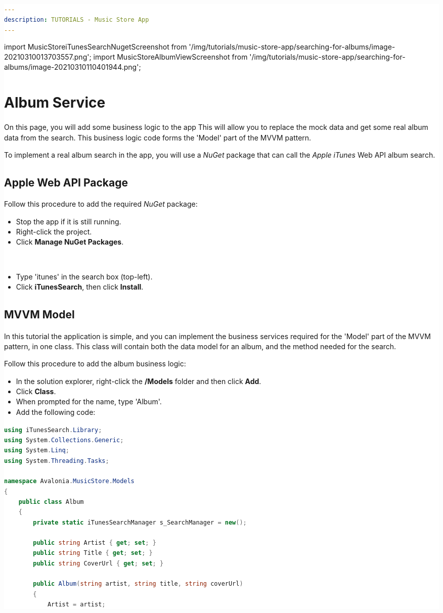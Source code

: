 ```yaml
---
description: TUTORIALS - Music Store App
---
```


import MusicStoreiTunesSearchNugetScreenshot from '/img/tutorials/music-store-app/searching-for-albums/image-20210310013703557.png';
import MusicStoreAlbumViewScreenshot from '/img/tutorials/music-store-app/searching-for-albums/image-20210310110401944.png';

# Album Service

On this page, you will add some business logic to the app This will allow you to replace the mock data and get some real album data from the search. This business logic code forms the 'Model' part of the MVVM pattern.

To implement a real album search in the app, you will use a _NuGet_ package that can call the _Apple iTunes_ Web API album search.

## Apple Web API Package

Follow this procedure to add the required _NuGet_ package:

- Stop the app if it is still running.
- Right-click the project.
- Click **Manage NuGet Packages**.

<p><img className="image-medium-zoom" src={MusicStoreiTunesSearchNugetScreenshot} alt="" /></p>

- Type 'itunes' in the search box (top-left).
- Click **iTunesSearch**, then click **Install**.

## MVVM Model

In this tutorial the application is simple, and you can implement the business services required for the 'Model' part of the MVVM pattern, in one class. This class will contain both the data model for an album, and the method needed for the search.

Follow this procedure to add the album business logic:

- In the solution explorer, right-click the **/Models** folder and then click **Add**. 
- Click **Class**.
- When prompted for the name, type 'Album'.
- Add the following code:

```csharp
using iTunesSearch.Library;
using System.Collections.Generic;
using System.Linq;
using System.Threading.Tasks;

namespace Avalonia.MusicStore.Models
{
    public class Album
    {
        private static iTunesSearchManager s_SearchManager = new();

        public string Artist { get; set; }
        public string Title { get; set; }
        public string CoverUrl { get; set; }

        public Album(string artist, string title, string coverUrl)
        {
            Artist = artist;
```